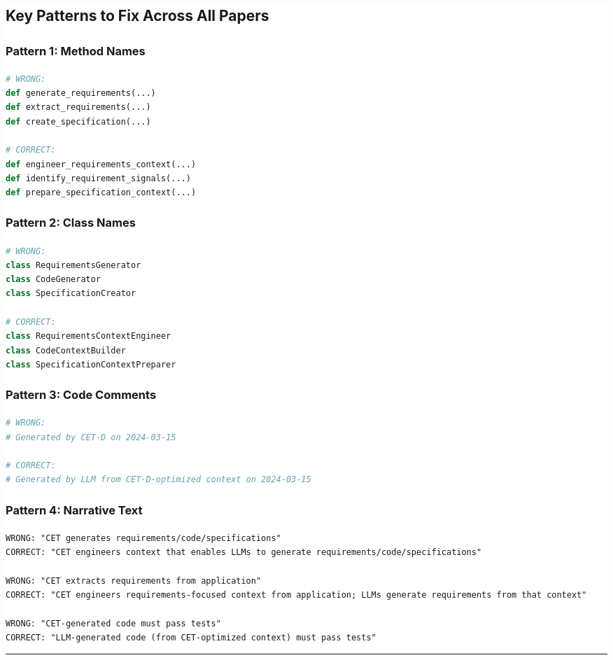 
## Key Patterns to Fix Across All Papers

### Pattern 1: Method Names
```python
# WRONG:
def generate_requirements(...)
def extract_requirements(...)
def create_specification(...)

# CORRECT:
def engineer_requirements_context(...)
def identify_requirement_signals(...)
def prepare_specification_context(...)
```

### Pattern 2: Class Names
```python
# WRONG:
class RequirementsGenerator
class CodeGenerator
class SpecificationCreator

# CORRECT:
class RequirementsContextEngineer
class CodeContextBuilder
class SpecificationContextPreparer
```

### Pattern 3: Code Comments
```python
# WRONG:
# Generated by CET-D on 2024-03-15

# CORRECT:
# Generated by LLM from CET-D-optimized context on 2024-03-15
```

### Pattern 4: Narrative Text
```text
WRONG: "CET generates requirements/code/specifications"
CORRECT: "CET engineers context that enables LLMs to generate requirements/code/specifications"

WRONG: "CET extracts requirements from application"
CORRECT: "CET engineers requirements-focused context from application; LLMs generate requirements from that context"

WRONG: "CET-generated code must pass tests"
CORRECT: "LLM-generated code (from CET-optimized context) must pass tests"
```

---